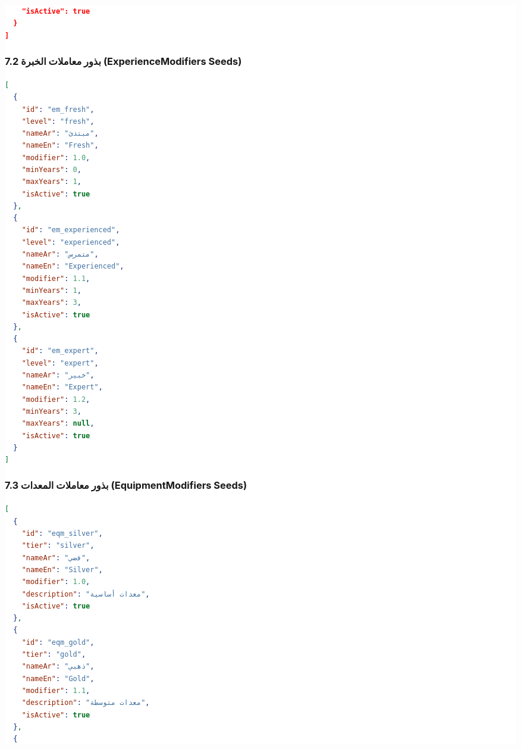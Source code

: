 ```json
    "isActive": true
  }
]
```

### 7.2 بذور معاملات الخبرة (ExperienceModifiers Seeds)
```json
[
  {
    "id": "em_fresh",
    "level": "fresh",
    "nameAr": "مبتدئ",
    "nameEn": "Fresh",
    "modifier": 1.0,
    "minYears": 0,
    "maxYears": 1,
    "isActive": true
  },
  {
    "id": "em_experienced",
    "level": "experienced",
    "nameAr": "متمرس",
    "nameEn": "Experienced",
    "modifier": 1.1,
    "minYears": 1,
    "maxYears": 3,
    "isActive": true
  },
  {
    "id": "em_expert",
    "level": "expert",
    "nameAr": "خبير",
    "nameEn": "Expert",
    "modifier": 1.2,
    "minYears": 3,
    "maxYears": null,
    "isActive": true
  }
]
```

### 7.3 بذور معاملات المعدات (EquipmentModifiers Seeds)
```json
[
  {
    "id": "eqm_silver",
    "tier": "silver",
    "nameAr": "فضي",
    "nameEn": "Silver",
    "modifier": 1.0,
    "description": "معدات أساسية",
    "isActive": true
  },
  {
    "id": "eqm_gold",
    "tier": "gold",
    "nameAr": "ذهبي",
    "nameEn": "Gold",
    "modifier": 1.1,
    "description": "معدات متوسطة",
    "isActive": true
  },
  {
```
